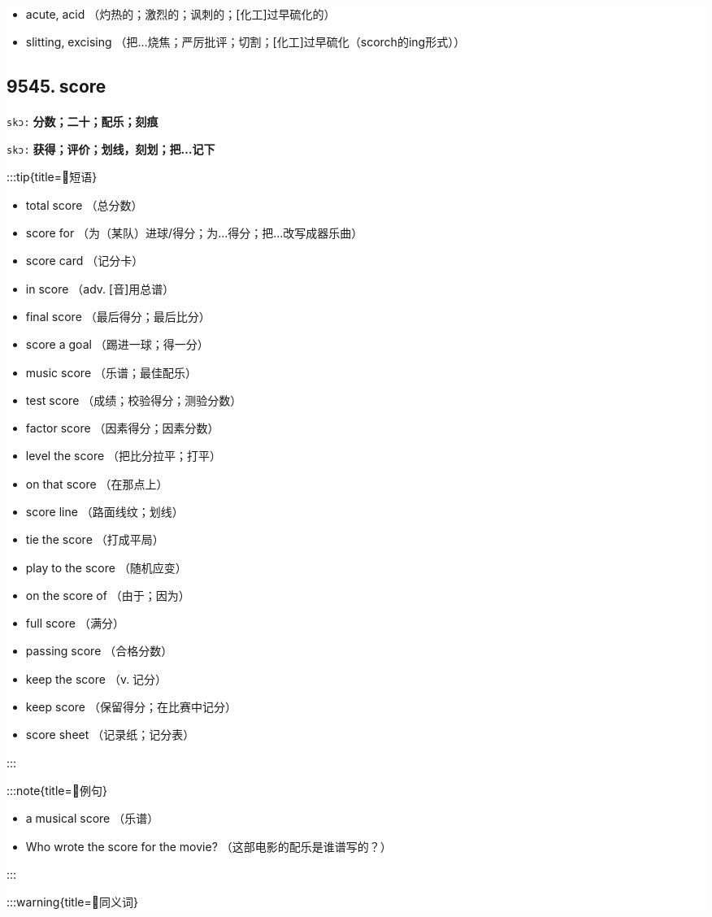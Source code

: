 - acute, acid （灼热的；激烈的；讽刺的；[化工]过早硫化的）

- slitting, excising （把…烧焦；严厉批评；切割；[化工]过早硫化（scorch的ing形式））


## 9545. score

`skɔ:`  **分数；二十；配乐；刻痕**

`skɔ:`  **获得；评价；划线，刻划；把…记下**

:::tip{title=🤩短语}

- total score （总分数）

- score for （为（某队）进球/得分；为…得分；把…改写成器乐曲）

- score card （记分卡）

- in score （adv. [音]用总谱）

- final score （最后得分；最后比分）

- score a goal （踢进一球；得一分）

- music score （乐谱；最佳配乐）

- test score （成绩；校验得分；测验分数）

- factor score （因素得分；因素分数）

- level the score （把比分拉平；打平）

- on that score （在那点上）

- score line （路面线纹；划线）

- tie the score （打成平局）

- play to the score （随机应变）

- on the score of （由于；因为）

- full score （满分）

- passing score （合格分数）

- keep the score （v. 记分）

- keep score （保留得分；在比赛中记分）

- score sheet （记录纸；记分表）

:::

:::note{title=🎤例句}

- a musical score （乐谱）

- Who wrote the score for the movie? （这部电影的配乐是谁谱写的？）

:::

:::warning{title=🤔同义词}
